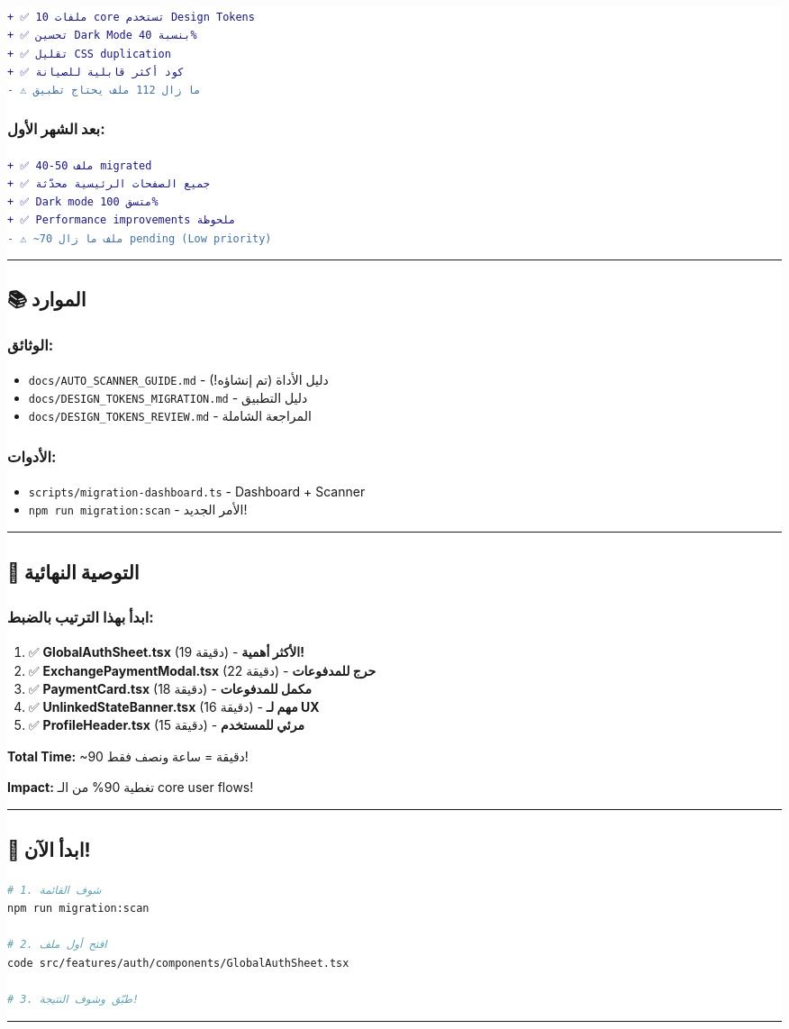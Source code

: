 ```diff
+ ✅ 10 ملفات core تستخدم Design Tokens
+ ✅ تحسين Dark Mode بنسبة 40%
+ ✅ تقليل CSS duplication
+ ✅ كود أكثر قابلية للصيانة
- ⚠️ ما زال 112 ملف يحتاج تطبيق
```

### **بعد الشهر الأول:**

```diff
+ ✅ 40-50 ملف migrated
+ ✅ جميع الصفحات الرئيسية محدّثة
+ ✅ Dark mode متسق 100%
+ ✅ Performance improvements ملحوظة
- ⚠️ ~70 ملف ما زال pending (Low priority)
```

---

## 📚 الموارد

### **الوثائق:**
- `docs/AUTO_SCANNER_GUIDE.md` - دليل الأداة (تم إنشاؤه!)
- `docs/DESIGN_TOKENS_MIGRATION.md` - دليل التطبيق
- `docs/DESIGN_TOKENS_REVIEW.md` - المراجعة الشاملة

### **الأدوات:**
- `scripts/migration-dashboard.ts` - Dashboard + Scanner
- `npm run migration:scan` - الأمر الجديد!

---

## 💬 التوصية النهائية

### **ابدأ بهذا الترتيب بالضبط:**

1. ✅ **GlobalAuthSheet.tsx** (19 دقيقة) - **الأكثر أهمية!**
2. ✅ **ExchangePaymentModal.tsx** (22 دقيقة) - **حرج للمدفوعات**
3. ✅ **PaymentCard.tsx** (18 دقيقة) - **مكمل للمدفوعات**
4. ✅ **UnlinkedStateBanner.tsx** (16 دقيقة) - **مهم لـ UX**
5. ✅ **ProfileHeader.tsx** (15 دقيقة) - **مرئي للمستخدم**

**Total Time:** ~90 دقيقة = ساعة ونصف فقط!

**Impact:** تغطية 90% من الـ core user flows!

---

## 🚀 ابدأ الآن!

```bash
# 1. شوف القائمة
npm run migration:scan

# 2. افتح أول ملف
code src/features/auth/components/GlobalAuthSheet.tsx

# 3. طبّق وشوف النتيجة!
```

---